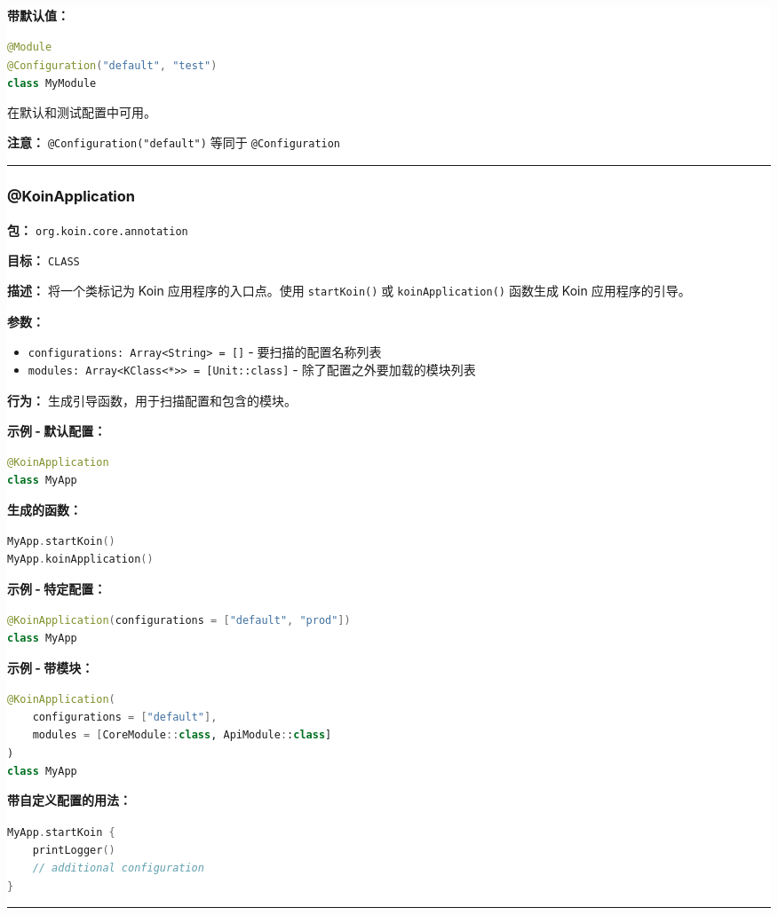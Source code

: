 **带默认值：**
```kotlin
@Module
@Configuration("default", "test")
class MyModule
```
在默认和测试配置中可用。

**注意：** `@Configuration("default")` 等同于 `@Configuration`

---

### @KoinApplication

**包：** `org.koin.core.annotation`

**目标：** `CLASS`

**描述：** 将一个类标记为 Koin 应用程序的入口点。使用 `startKoin()` 或 `koinApplication()` 函数生成 Koin 应用程序的引导。

**参数：**
- `configurations: Array<String> = []` - 要扫描的配置名称列表
- `modules: Array<KClass<*>> = [Unit::class]` - 除了配置之外要加载的模块列表

**行为：**
生成引导函数，用于扫描配置和包含的模块。

**示例 - 默认配置：**
```kotlin
@KoinApplication
class MyApp
```

**生成的函数：**
```kotlin
MyApp.startKoin()
MyApp.koinApplication()
```

**示例 - 特定配置：**
```kotlin
@KoinApplication(configurations = ["default", "prod"])
class MyApp
```

**示例 - 带模块：**
```kotlin
@KoinApplication(
    configurations = ["default"],
    modules = [CoreModule::class, ApiModule::class]
)
class MyApp
```

**带自定义配置的用法：**
```kotlin
MyApp.startKoin {
    printLogger()
    // additional configuration
}
```

---